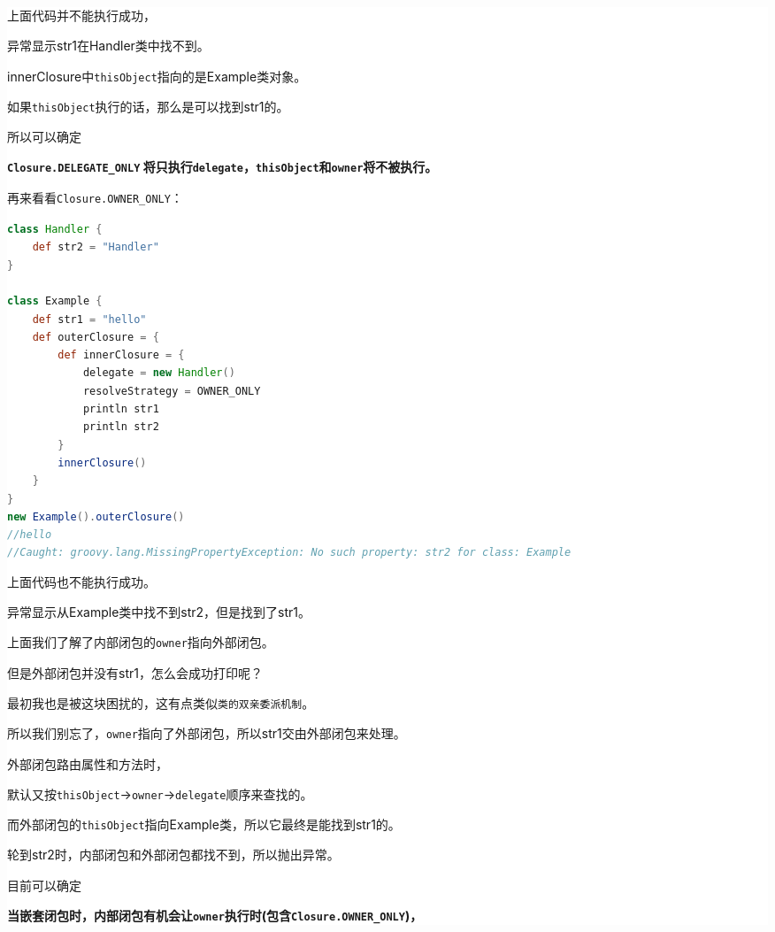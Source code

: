 上面代码并不能执行成功，

异常显示str1在Handler类中找不到。

innerClosure中`thisObject`指向的是Example类对象。

如果`thisObject`执行的话，那么是可以找到str1的。

所以可以确定

**`Closure.DELEGATE_ONLY` 将只执行`delegate`，`thisObject`和`owner`将不被执行。**

再来看看`Closure.OWNER_ONLY`：

```groovy
class Handler {
    def str2 = "Handler"
}

class Example {
    def str1 = "hello"
    def outerClosure = {
        def innerClosure = {
            delegate = new Handler()
            resolveStrategy = OWNER_ONLY
            println str1
            println str2
        }
        innerClosure()
    }
}
new Example().outerClosure()
//hello
//Caught: groovy.lang.MissingPropertyException: No such property: str2 for class: Example
```

上面代码也不能执行成功。

异常显示从Example类中找不到str2，但是找到了str1。

上面我们了解了内部闭包的`owner`指向外部闭包。

但是外部闭包并没有str1，怎么会成功打印呢？

最初我也是被这块困扰的，这有点类似`类的双亲委派机制`。

所以我们别忘了，`owner`指向了外部闭包，所以str1交由外部闭包来处理。

外部闭包路由属性和方法时，

默认又按`thisObject`->`owner`->`delegate`顺序来查找的。

而外部闭包的`thisObject`指向Example类，所以它最终是能找到str1的。

轮到str2时，内部闭包和外部闭包都找不到，所以抛出异常。

目前可以确定

**当嵌套闭包时，内部闭包有机会让`owner`执行时(包含`Closure.OWNER_ONLY`)，**
